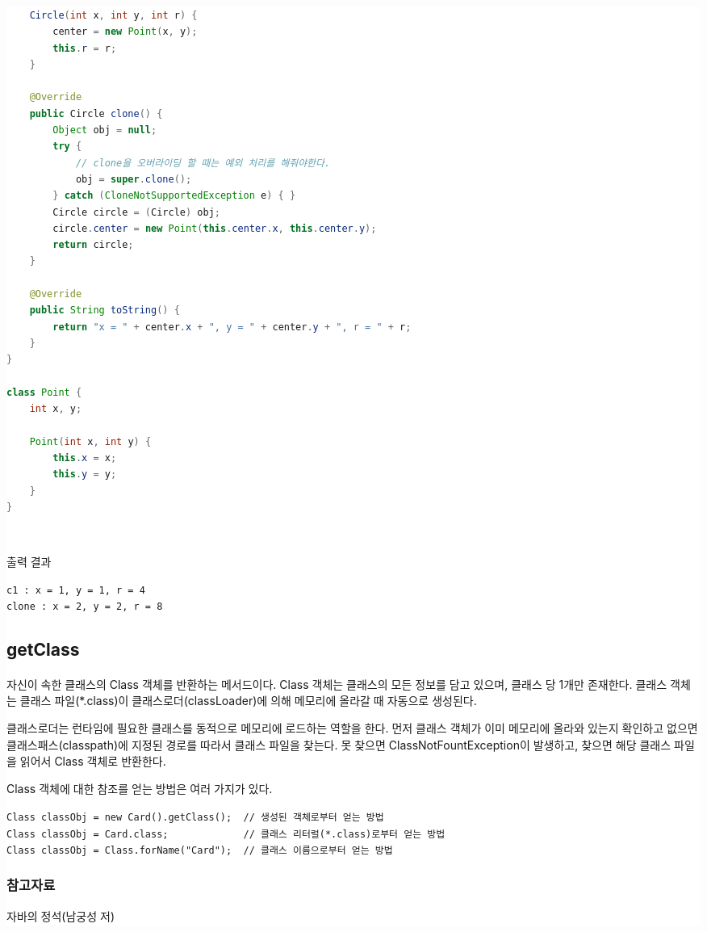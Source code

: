 ```java
    Circle(int x, int y, int r) {
        center = new Point(x, y);
        this.r = r;
    }

    @Override
    public Circle clone() {
        Object obj = null;
        try {
            // clone을 오버라이딩 할 때는 예외 처리를 해줘야한다.
            obj = super.clone();
        } catch (CloneNotSupportedException e) { }
        Circle circle = (Circle) obj;
        circle.center = new Point(this.center.x, this.center.y);
        return circle;
    }

    @Override
    public String toString() {
        return "x = " + center.x + ", y = " + center.y + ", r = " + r;
    }
}

class Point {
    int x, y;

    Point(int x, int y) {
        this.x = x;
        this.y = y;
    }
}
```

<br>

출력 결과

```
c1 : x = 1, y = 1, r = 4
clone : x = 2, y = 2, r = 8
```

## getClass

자신이 속한 클래스의 Class 객체를 반환하는 메서드이다. Class 객체는 클래스의 모든 정보를 담고 있으며, 클래스 당 1개만 존재한다. 클래스 객체는 클래스 파일(*.class)이 클래스로더(classLoader)에 의해 메모리에 올라갈 때 자동으로 생성된다.

클래스로더는 런타임에 필요한 클래스를 동적으로 메모리에 로드하는 역할을 한다. 먼저 클래스 객체가 이미 메모리에 올라와 있는지 확인하고 없으면 클래스패스(classpath)에 지정된 경로를 따라서 클래스 파일을 찾는다. 못 찾으면 ClassNotFountException이 발생하고, 찾으면 해당 클래스 파일을 읽어서 Class 객체로 반환한다.

Class 객체에 대한 참조를 얻는 방법은 여러 가지가 있다.

```
Class classObj = new Card().getClass();  // 생성된 객체로부터 얻는 방법
Class classObj = Card.class;             // 클래스 리터럴(*.class)로부터 얻는 방법
Class classObj = Class.forName("Card");  // 클래스 이름으로부터 얻는 방법
```

### 참고자료

자바의 정석(남궁성 저)